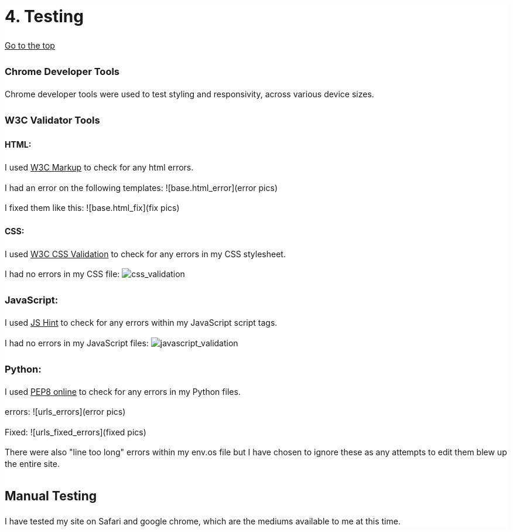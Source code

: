<a name="testing"></a>

# 4. Testing

[Go to the top](#table-of-contents)

### Chrome Developer Tools
Chrome developer tools were used to test styling and responsivity, across various device sizes. 

### W3C Validator Tools
#### HTML:
I used [W3C Markup](https://validator.w3.org/#validate_by_input+with_options) to check for any html errors.

I had an error on the following templates:
![base.html_error](error pics)

I fixed them like this:
![base.html_fix](fix pics)

#### CSS:
I used [W3C CSS Validation](https://jigsaw.w3.org/css-validator/) to check for any errors in my CSS stylesheet.

I had no errors in my CSS file:
![css_validation](documentation_assets/images/css_validation.png)

### JavaScript:
I used [JS Hint](https://jshint.com/) to check for any errors within my JavaScript script tags. 

I had no errors in my JavaScript files:
![javascript_validation](documentation_assets/images/javascript_validation.png)

### Python:
I used [PEP8 online](http://pep8online.com/) to check for any errors in my Python files. 

 errors:
![urls_errors](error pics)

Fixed:
![urls_fixed_errors](fixed pics)

There were also "line too long" errors within my env.os file but I have chosen to ignore these as any attempts to edit them blew up the entire site.


## Manual Testing
I have tested my site on Safari and google chrome, which are the mediums available to me at this time. 
